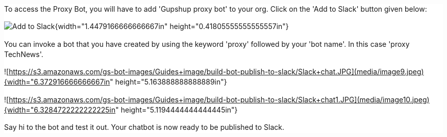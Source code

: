 To access the Proxy Bot, you will have to add \'Gupshup proxy bot\' to
your org. Click on the \'Add to Slack\' button given below:

![Add to Slack](media/image8.png){width="1.4479166666666667in"
height="0.41805555555555557in"}

You can invoke a bot that you have created by using the keyword
\'proxy\' followed by your \'bot name\'. In this case \'proxy
TechNews\'.

![https://s3.amazonaws.com/gs-bot-images/Guides+image/build-bot-publish-to-slack/Slack+chat.JPG](media/image9.jpeg){width="6.372916666666667in"
height="5.163888888888889in"}

![https://s3.amazonaws.com/gs-bot-images/Guides+image/build-bot-publish-to-slack/Slack+chat1.JPG](media/image10.jpeg){width="6.3284722222222225in"
height="5.1194444444444445in"}

Say hi to the bot and test it out. Your chatbot is now ready to be
published to Slack.

